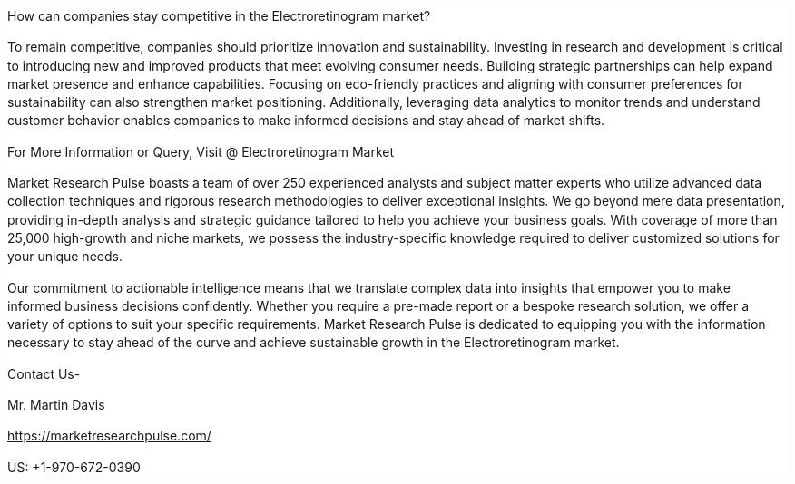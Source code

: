 How can companies stay competitive in the Electroretinogram market?

To remain competitive, companies should prioritize innovation and sustainability. Investing in research and development is critical to introducing new and improved products that meet evolving consumer needs. Building strategic partnerships can help expand market presence and enhance capabilities. Focusing on eco-friendly practices and aligning with consumer preferences for sustainability can also strengthen market positioning. Additionally, leveraging data analytics to monitor trends and understand customer behavior enables companies to make informed decisions and stay ahead of market shifts.

For More Information or Query, Visit @ Electroretinogram Market

Market Research Pulse boasts a team of over 250 experienced analysts and subject matter experts who utilize advanced data collection techniques and rigorous research methodologies to deliver exceptional insights. We go beyond mere data presentation, providing in-depth analysis and strategic guidance tailored to help you achieve your business goals. With coverage of more than 25,000 high-growth and niche markets, we possess the industry-specific knowledge required to deliver customized solutions for your unique needs.

Our commitment to actionable intelligence means that we translate complex data into insights that empower you to make informed business decisions confidently. Whether you require a pre-made report or a bespoke research solution, we offer a variety of options to suit your specific requirements. Market Research Pulse is dedicated to equipping you with the information necessary to stay ahead of the curve and achieve sustainable growth in the Electroretinogram market.

Contact Us-

Mr. Martin Davis

https://marketresearchpulse.com/

US: +1-970-672-0390

